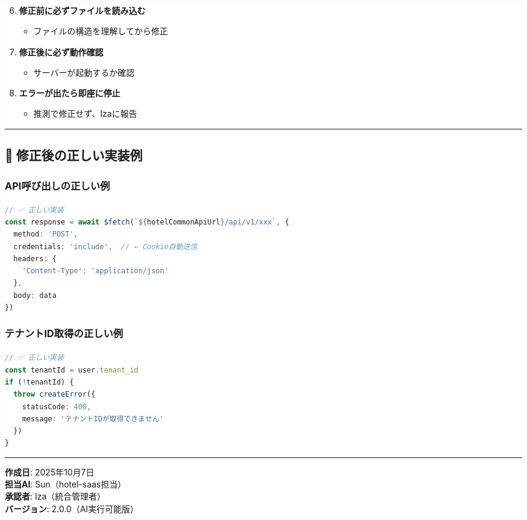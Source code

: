 6. **修正前に必ずファイルを読み込む**
   - ファイルの構造を理解してから修正

7. **修正後に必ず動作確認**
   - サーバーが起動するか確認

8. **エラーが出たら即座に停止**
   - 推測で修正せず、Izaに報告

---

## 📝 修正後の正しい実装例

### API呼び出しの正しい例

```typescript
// ✅ 正しい実装
const response = await $fetch(`${hotelCommonApiUrl}/api/v1/xxx`, {
  method: 'POST',
  credentials: 'include',  // ← Cookie自動送信
  headers: {
    'Content-Type': 'application/json'
  },
  body: data
})
```

### テナントID取得の正しい例

```typescript
// ✅ 正しい実装
const tenantId = user.tenant_id
if (!tenantId) {
  throw createError({
    statusCode: 400,
    message: 'テナントIDが取得できません'
  })
}
```

---

**作成日**: 2025年10月7日  
**担当AI**: Sun（hotel-saas担当）  
**承認者**: Iza（統合管理者）  
**バージョン**: 2.0.0（AI実行可能版）

